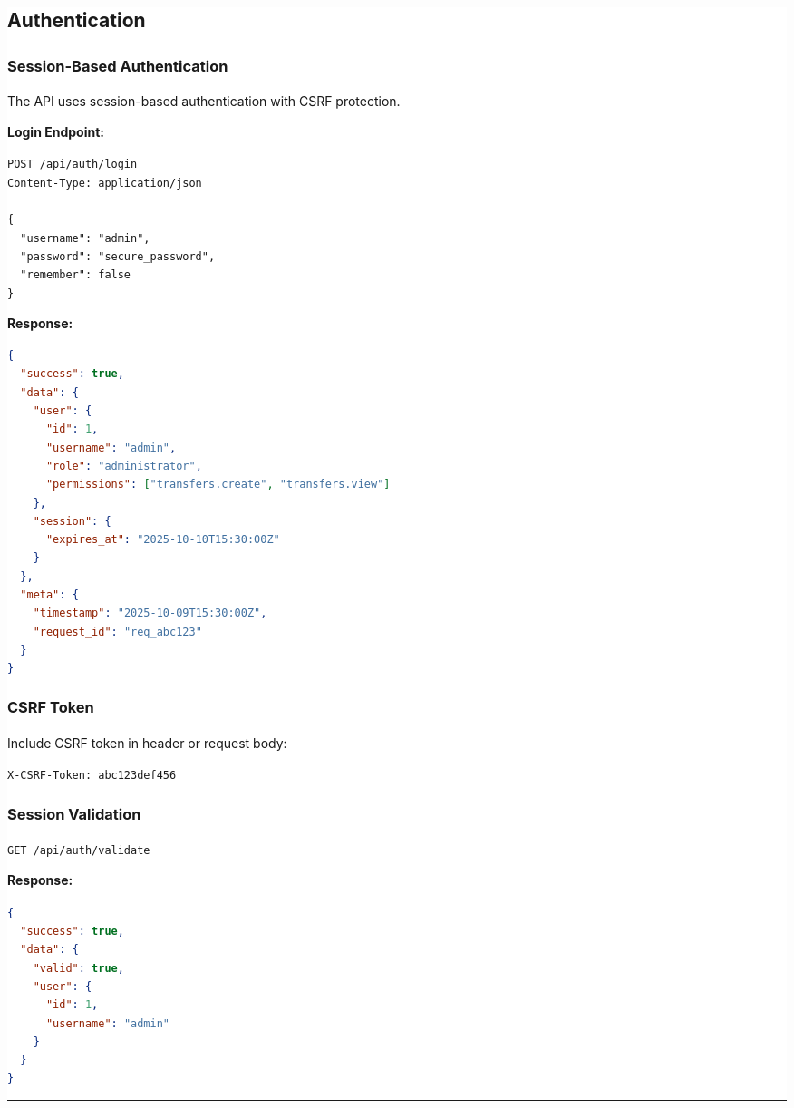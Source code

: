 ## Authentication

### Session-Based Authentication
The API uses session-based authentication with CSRF protection.

**Login Endpoint:**
```http
POST /api/auth/login
Content-Type: application/json

{
  "username": "admin",
  "password": "secure_password",
  "remember": false
}
```

**Response:**
```json
{
  "success": true,
  "data": {
    "user": {
      "id": 1,
      "username": "admin",
      "role": "administrator",
      "permissions": ["transfers.create", "transfers.view"]
    },
    "session": {
      "expires_at": "2025-10-10T15:30:00Z"
    }
  },
  "meta": {
    "timestamp": "2025-10-09T15:30:00Z",
    "request_id": "req_abc123"
  }
}
```

### CSRF Token
Include CSRF token in header or request body:
```http
X-CSRF-Token: abc123def456
```

### Session Validation
```http
GET /api/auth/validate
```

**Response:**
```json
{
  "success": true,
  "data": {
    "valid": true,
    "user": {
      "id": 1,
      "username": "admin"
    }
  }
}
```

---